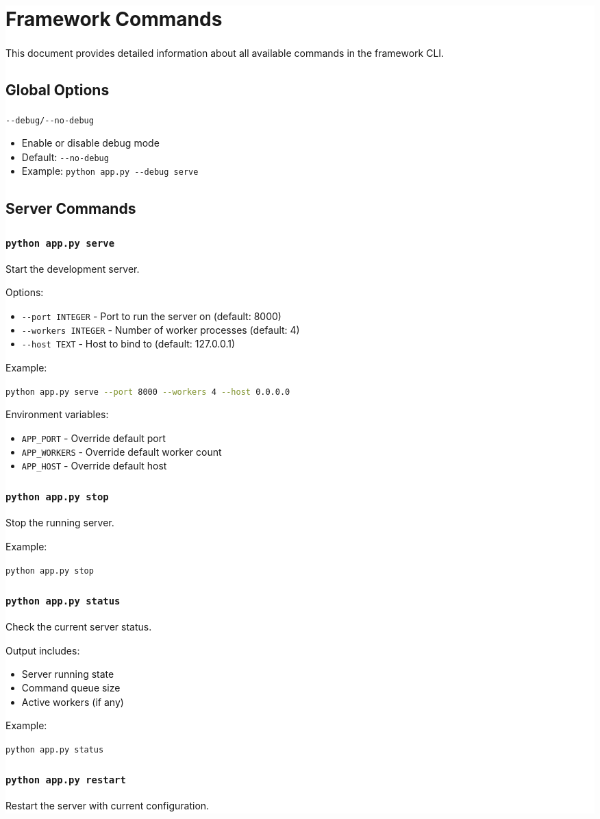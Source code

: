 # Framework Commands

This document provides detailed information about all available commands in the framework CLI.

## Global Options

`--debug/--no-debug`
- Enable or disable debug mode
- Default: `--no-debug`
- Example: `python app.py --debug serve`

## Server Commands

### `python app.py serve`
Start the development server.

Options:
- `--port INTEGER` - Port to run the server on (default: 8000)
- `--workers INTEGER` - Number of worker processes (default: 4)
- `--host TEXT` - Host to bind to (default: 127.0.0.1)

Example:
```bash
python app.py serve --port 8000 --workers 4 --host 0.0.0.0
```

Environment variables:
- `APP_PORT` - Override default port
- `APP_WORKERS` - Override default worker count
- `APP_HOST` - Override default host

### `python app.py stop`
Stop the running server.

Example:
```bash
python app.py stop
```

### `python app.py status`
Check the current server status.

Output includes:
- Server running state
- Command queue size
- Active workers (if any)

Example:
```bash
python app.py status
```

### `python app.py restart`
Restart the server with current configuration.
